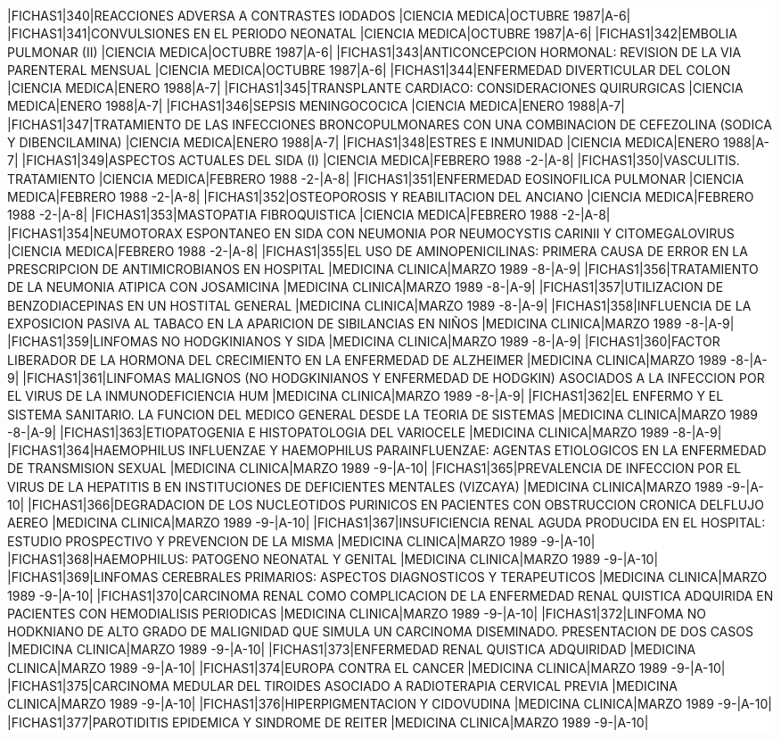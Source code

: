 |FICHAS1|340|REACCIONES ADVERSA A CONTRASTES IODADOS |CIENCIA MEDICA|OCTUBRE 1987|A-6|
|FICHAS1|341|CONVULSIONES EN EL PERIODO NEONATAL |CIENCIA MEDICA|OCTUBRE 1987|A-6|
|FICHAS1|342|EMBOLIA PULMONAR (II) |CIENCIA MEDICA|OCTUBRE 1987|A-6|
|FICHAS1|343|ANTICONCEPCION HORMONAL: REVISION DE LA VIA PARENTERAL MENSUAL |CIENCIA MEDICA|OCTUBRE 1987|A-6|
|FICHAS1|344|ENFERMEDAD DIVERTICULAR DEL COLON |CIENCIA MEDICA|ENERO 1988|A-7|
|FICHAS1|345|TRANSPLANTE CARDIACO: CONSIDERACIONES QUIRURGICAS |CIENCIA MEDICA|ENERO 1988|A-7|
|FICHAS1|346|SEPSIS MENINGOCOCICA |CIENCIA MEDICA|ENERO 1988|A-7|
|FICHAS1|347|TRATAMIENTO DE LAS INFECCIONES BRONCOPULMONARES CON UNA COMBINACION DE      CEFEZOLINA (SODICA Y DIBENCILAMINA) |CIENCIA MEDICA|ENERO 1988|A-7|
|FICHAS1|348|ESTRES E INMUNIDAD |CIENCIA MEDICA|ENERO 1988|A-7|
|FICHAS1|349|ASPECTOS ACTUALES DEL SIDA (I) |CIENCIA MEDICA|FEBRERO 1988 -2-|A-8|
|FICHAS1|350|VASCULITIS. TRATAMIENTO |CIENCIA MEDICA|FEBRERO 1988 -2-|A-8|
|FICHAS1|351|ENFERMEDAD EOSINOFILICA PULMONAR |CIENCIA MEDICA|FEBRERO 1988 -2-|A-8|
|FICHAS1|352|OSTEOPOROSIS Y REABILITACION DEL ANCIANO |CIENCIA MEDICA|FEBRERO 1988 -2-|A-8|
|FICHAS1|353|MASTOPATIA FIBROQUISTICA |CIENCIA MEDICA|FEBRERO 1988 -2-|A-8|
|FICHAS1|354|NEUMOTORAX ESPONTANEO EN SIDA CON NEUMONIA POR NEUMOCYSTIS CARINII Y        CITOMEGALOVIRUS |CIENCIA MEDICA|FEBRERO 1988 -2-|A-8|
|FICHAS1|355|EL USO DE AMINOPENICILINAS: PRIMERA CAUSA DE ERROR EN LA PRESCRIPCION DE    ANTIMICROBIANOS EN HOSPITAL |MEDICINA CLINICA|MARZO 1989 -8-|A-9|
|FICHAS1|356|TRATAMIENTO DE LA NEUMONIA ATIPICA CON JOSAMICINA |MEDICINA CLINICA|MARZO 1989 -8-|A-9|
|FICHAS1|357|UTILIZACION DE BENZODIACEPINAS EN UN HOSTITAL GENERAL |MEDICINA CLINICA|MARZO 1989 -8-|A-9|
|FICHAS1|358|INFLUENCIA DE LA EXPOSICION PASIVA AL TABACO EN LA APARICION DE SIBILANCIAS EN NIÑOS |MEDICINA CLINICA|MARZO 1989 -8-|A-9|
|FICHAS1|359|LINFOMAS NO HODGKINIANOS Y SIDA |MEDICINA CLINICA|MARZO 1989 -8-|A-9|
|FICHAS1|360|FACTOR LIBERADOR DE LA HORMONA DEL CRECIMIENTO EN LA ENFERMEDAD DE ALZHEIMER |MEDICINA CLINICA|MARZO 1989 -8-|A-9|
|FICHAS1|361|LINFOMAS MALIGNOS (NO HODGKINIANOS Y ENFERMEDAD DE HODGKIN) ASOCIADOS A LA  INFECCION POR EL VIRUS DE LA INMUNODEFICIENCIA HUM |MEDICINA CLINICA|MARZO 1989 -8-|A-9|
|FICHAS1|362|EL ENFERMO Y EL SISTEMA SANITARIO. LA FUNCION DEL MEDICO GENERAL DESDE LA   TEORIA DE SISTEMAS |MEDICINA CLINICA|MARZO 1989 -8-|A-9|
|FICHAS1|363|ETIOPATOGENIA E HISTOPATOLOGIA DEL VARIOCELE |MEDICINA CLINICA|MARZO 1989 -8-|A-9|
|FICHAS1|364|HAEMOPHILUS INFLUENZAE Y HAEMOPHILUS PARAINFLUENZAE: AGENTAS ETIOLOGICOS EN LA ENFERMEDAD DE TRANSMISION SEXUAL |MEDICINA CLINICA|MARZO 1989 -9-|A-10|
|FICHAS1|365|PREVALENCIA DE INFECCION POR EL VIRUS DE LA HEPATITIS B EN INSTITUCIONES DE DEFICIENTES MENTALES (VIZCAYA) |MEDICINA CLINICA|MARZO 1989 -9-|A-10|
|FICHAS1|366|DEGRADACION DE LOS NUCLEOTIDOS PURINICOS EN PACIENTES CON OBSTRUCCION       CRONICA DELFLUJO AEREO |MEDICINA CLINICA|MARZO 1989 -9-|A-10|
|FICHAS1|367|INSUFICIENCIA RENAL AGUDA PRODUCIDA EN EL HOSPITAL: ESTUDIO PROSPECTIVO Y   PREVENCION DE LA MISMA |MEDICINA CLINICA|MARZO 1989 -9-|A-10|
|FICHAS1|368|HAEMOPHILUS: PATOGENO NEONATAL Y GENITAL |MEDICINA CLINICA|MARZO 1989 -9-|A-10|
|FICHAS1|369|LINFOMAS CEREBRALES PRIMARIOS: ASPECTOS DIAGNOSTICOS Y TERAPEUTICOS |MEDICINA CLINICA|MARZO 1989 -9-|A-10|
|FICHAS1|370|CARCINOMA RENAL COMO COMPLICACION DE LA ENFERMEDAD RENAL QUISTICA ADQUIRIDA EN PACIENTES CON HEMODIALISIS PERIODICAS |MEDICINA CLINICA|MARZO 1989 -9-|A-10|
|FICHAS1|372|LINFOMA NO HODKNIANO DE ALTO GRADO DE MALIGNIDAD QUE SIMULA UN CARCINOMA    DISEMINADO. PRESENTACION DE DOS CASOS |MEDICINA CLINICA|MARZO 1989 -9-|A-10|
|FICHAS1|373|ENFERMEDAD RENAL QUISTICA ADQUIRIDAD |MEDICINA CLINICA|MARZO 1989 -9-|A-10|
|FICHAS1|374|EUROPA CONTRA EL CANCER |MEDICINA CLINICA|MARZO 1989 -9-|A-10|
|FICHAS1|375|CARCINOMA MEDULAR DEL TIROIDES ASOCIADO A RADIOTERAPIA CERVICAL PREVIA |MEDICINA CLINICA|MARZO 1989 -9-|A-10|
|FICHAS1|376|HIPERPIGMENTACION Y CIDOVUDINA |MEDICINA CLINICA|MARZO 1989 -9-|A-10|
|FICHAS1|377|PAROTIDITIS EPIDEMICA Y SINDROME DE REITER |MEDICINA CLINICA|MARZO 1989 -9-|A-10|